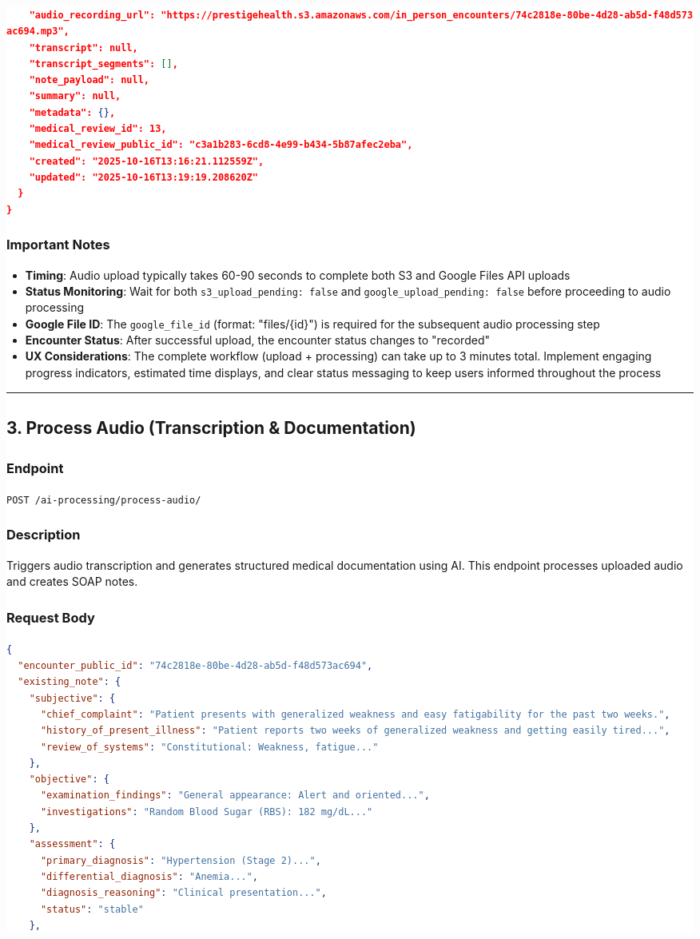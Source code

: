 ```json
    "audio_recording_url": "https://prestigehealth.s3.amazonaws.com/in_person_encounters/74c2818e-80be-4d28-ab5d-f48d573ac694.mp3",
    "transcript": null,
    "transcript_segments": [],
    "note_payload": null,
    "summary": null,
    "metadata": {},
    "medical_review_id": 13,
    "medical_review_public_id": "c3a1b283-6cd8-4e99-b434-5b87afec2eba",
    "created": "2025-10-16T13:16:21.112559Z",
    "updated": "2025-10-16T13:19:19.208620Z"
  }
}
```

### Important Notes
- **Timing**: Audio upload typically takes 60-90 seconds to complete both S3 and Google Files API uploads
- **Status Monitoring**: Wait for both `s3_upload_pending: false` and `google_upload_pending: false` before proceeding to audio processing
- **Google File ID**: The `google_file_id` (format: "files/{id}") is required for the subsequent audio processing step
- **Encounter Status**: After successful upload, the encounter status changes to "recorded"
- **UX Considerations**: The complete workflow (upload + processing) can take up to 3 minutes total. Implement engaging progress indicators, estimated time displays, and clear status messaging to keep users informed throughout the process

---

## 3. Process Audio (Transcription & Documentation)

### Endpoint
```
POST /ai-processing/process-audio/
```

### Description
Triggers audio transcription and generates structured medical documentation using AI. This endpoint processes uploaded audio and creates SOAP notes.

### Request Body
```json
{
  "encounter_public_id": "74c2818e-80be-4d28-ab5d-f48d573ac694",
  "existing_note": {
    "subjective": {
      "chief_complaint": "Patient presents with generalized weakness and easy fatigability for the past two weeks.",
      "history_of_present_illness": "Patient reports two weeks of generalized weakness and getting easily tired...",
      "review_of_systems": "Constitutional: Weakness, fatigue..."
    },
    "objective": {
      "examination_findings": "General appearance: Alert and oriented...",
      "investigations": "Random Blood Sugar (RBS): 182 mg/dL..."
    },
    "assessment": {
      "primary_diagnosis": "Hypertension (Stage 2)...",
      "differential_diagnosis": "Anemia...",
      "diagnosis_reasoning": "Clinical presentation...",
      "status": "stable"
    },
```